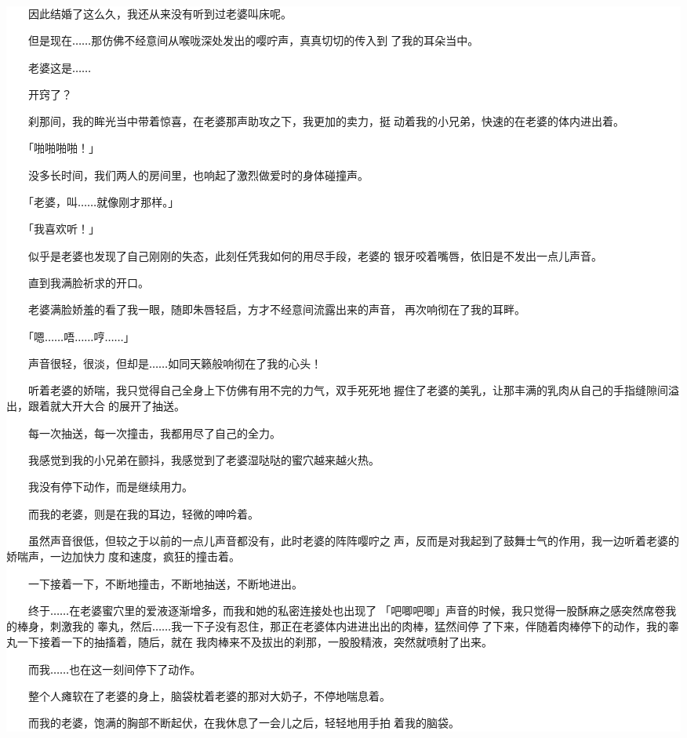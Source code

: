 　　因此结婚了这么久，我还从来没有听到过老婆叫床呢。

　　但是现在……那仿佛不经意间从喉咙深处发出的嘤咛声，真真切切的传入到
了我的耳朵当中。

　　老婆这是……

　　开窍了？

　　刹那间，我的眸光当中带着惊喜，在老婆那声助攻之下，我更加的卖力，挺
动着我的小兄弟，快速的在老婆的体内进出着。

　　「啪啪啪啪！」

　　没多长时间，我们两人的房间里，也响起了激烈做爱时的身体碰撞声。

　　「老婆，叫……就像刚才那样。」

　　「我喜欢听！」

　　似乎是老婆也发现了自己刚刚的失态，此刻任凭我如何的用尽手段，老婆的
银牙咬着嘴唇，依旧是不发出一点儿声音。

　　直到我满脸祈求的开口。

　　老婆满脸娇羞的看了我一眼，随即朱唇轻启，方才不经意间流露出来的声音，
再次响彻在了我的耳畔。

　　「嗯……唔……哼……」

　　声音很轻，很淡，但却是……如同天籁般响彻在了我的心头！

　　听着老婆的娇喘，我只觉得自己全身上下仿佛有用不完的力气，双手死死地
握住了老婆的美乳，让那丰满的乳肉从自己的手指缝隙间溢出，跟着就大开大合
的展开了抽送。

　　每一次抽送，每一次撞击，我都用尽了自己的全力。

　　我感觉到我的小兄弟在颤抖，我感觉到了老婆湿哒哒的蜜穴越来越火热。

　　我没有停下动作，而是继续用力。

　　而我的老婆，则是在我的耳边，轻微的呻吟着。

　　虽然声音很低，但较之于以前的一点儿声音都没有，此时老婆的阵阵嘤咛之
声，反而是对我起到了鼓舞士气的作用，我一边听着老婆的娇喘声，一边加快力
度和速度，疯狂的撞击着。

　　一下接着一下，不断地撞击，不断地抽送，不断地进出。

　　终于……在老婆蜜穴里的爱液逐渐增多，而我和她的私密连接处也出现了
「吧唧吧唧」声音的时候，我只觉得一股酥麻之感突然席卷我的棒身，刺激我的
睾丸，然后……我一下子没有忍住，那正在老婆体内进进出出的肉棒，猛然间停
了下来，伴随着肉棒停下的动作，我的睾丸一下接着一下的抽搐着，随后，就在
我肉棒来不及拔出的刹那，一股股精液，突然就喷射了出来。

　　而我……也在这一刻间停下了动作。

　　整个人瘫软在了老婆的身上，脑袋枕着老婆的那对大奶子，不停地喘息着。

　　而我的老婆，饱满的胸部不断起伏，在我休息了一会儿之后，轻轻地用手拍
着我的脑袋。
